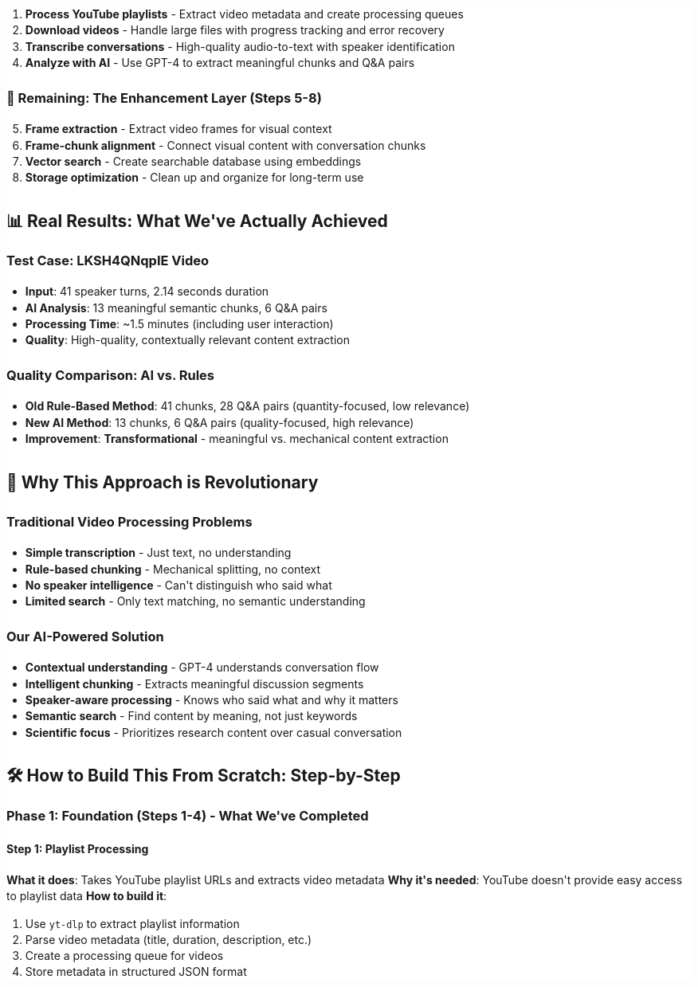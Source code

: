 1. **Process YouTube playlists** - Extract video metadata and create processing queues
2. **Download videos** - Handle large files with progress tracking and error recovery
3. **Transcribe conversations** - High-quality audio-to-text with speaker identification
4. **Analyze with AI** - Use GPT-4 to extract meaningful chunks and Q&A pairs

### **🚧 Remaining: The Enhancement Layer (Steps 5-8)**
5. **Frame extraction** - Extract video frames for visual context
6. **Frame-chunk alignment** - Connect visual content with conversation chunks
7. **Vector search** - Create searchable database using embeddings
8. **Storage optimization** - Clean up and organize for long-term use

## 📊 **Real Results: What We've Actually Achieved**

### **Test Case: LKSH4QNqpIE Video**
- **Input**: 41 speaker turns, 2.14 seconds duration
- **AI Analysis**: 13 meaningful semantic chunks, 6 Q&A pairs
- **Processing Time**: ~1.5 minutes (including user interaction)
- **Quality**: High-quality, contextually relevant content extraction

### **Quality Comparison: AI vs. Rules**
- **Old Rule-Based Method**: 41 chunks, 28 Q&A pairs (quantity-focused, low relevance)
- **New AI Method**: 13 chunks, 6 Q&A pairs (quality-focused, high relevance)
- **Improvement**: **Transformational** - meaningful vs. mechanical content extraction

## 🎯 **Why This Approach is Revolutionary**

### **Traditional Video Processing Problems**
- **Simple transcription** - Just text, no understanding
- **Rule-based chunking** - Mechanical splitting, no context
- **No speaker intelligence** - Can't distinguish who said what
- **Limited search** - Only text matching, no semantic understanding

### **Our AI-Powered Solution**
- **Contextual understanding** - GPT-4 understands conversation flow
- **Intelligent chunking** - Extracts meaningful discussion segments
- **Speaker-aware processing** - Knows who said what and why it matters
- **Semantic search** - Find content by meaning, not just keywords
- **Scientific focus** - Prioritizes research content over casual conversation

## 🛠️ **How to Build This From Scratch: Step-by-Step**

### **Phase 1: Foundation (Steps 1-4) - What We've Completed**

#### **Step 1: Playlist Processing**
**What it does**: Takes YouTube playlist URLs and extracts video metadata
**Why it's needed**: YouTube doesn't provide easy access to playlist data
**How to build it**:
1. Use `yt-dlp` to extract playlist information
2. Parse video metadata (title, duration, description, etc.)
3. Create a processing queue for videos
4. Store metadata in structured JSON format
